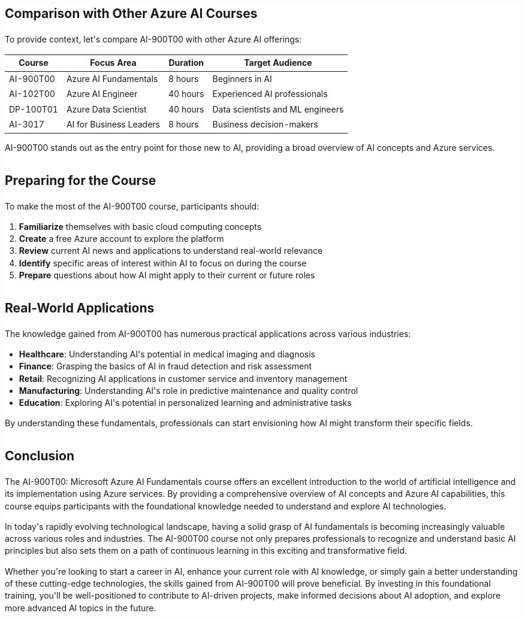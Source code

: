 ## Comparison with Other Azure AI Courses

To provide context, let's compare AI-900T00 with other Azure AI offerings:

| Course | Focus Area | Duration | Target Audience |
|--------|------------|----------|-----------------|
| AI-900T00 | Azure AI Fundamentals | 8 hours | Beginners in AI |
| AI-102T00 | Azure AI Engineer | 40 hours | Experienced AI professionals |
| DP-100T01 | Azure Data Scientist | 40 hours | Data scientists and ML engineers |
| AI-3017 | AI for Business Leaders | 8 hours | Business decision-makers |

AI-900T00 stands out as the entry point for those new to AI, providing a broad overview of AI concepts and Azure services.

## Preparing for the Course

To make the most of the AI-900T00 course, participants should:

1. **Familiarize** themselves with basic cloud computing concepts
2. **Create** a free Azure account to explore the platform
3. **Review** current AI news and applications to understand real-world relevance
4. **Identify** specific areas of interest within AI to focus on during the course
5. **Prepare** questions about how AI might apply to their current or future roles

## Real-World Applications

The knowledge gained from AI-900T00 has numerous practical applications across various industries:

- **Healthcare**: Understanding AI's potential in medical imaging and diagnosis
- **Finance**: Grasping the basics of AI in fraud detection and risk assessment
- **Retail**: Recognizing AI applications in customer service and inventory management
- **Manufacturing**: Understanding AI's role in predictive maintenance and quality control
- **Education**: Exploring AI's potential in personalized learning and administrative tasks

By understanding these fundamentals, professionals can start envisioning how AI might transform their specific fields.

## Conclusion

The AI-900T00: Microsoft Azure AI Fundamentals course offers an excellent introduction to the world of artificial intelligence and its implementation using Azure services. By providing a comprehensive overview of AI concepts and Azure AI capabilities, this course equips participants with the foundational knowledge needed to understand and explore AI technologies.

In today's rapidly evolving technological landscape, having a solid grasp of AI fundamentals is becoming increasingly valuable across various roles and industries. The AI-900T00 course not only prepares professionals to recognize and understand basic AI principles but also sets them on a path of continuous learning in this exciting and transformative field.

Whether you're looking to start a career in AI, enhance your current role with AI knowledge, or simply gain a better understanding of these cutting-edge technologies, the skills gained from AI-900T00 will prove beneficial. By investing in this foundational training, you'll be well-positioned to contribute to AI-driven projects, make informed decisions about AI adoption, and explore more advanced AI topics in the future.
